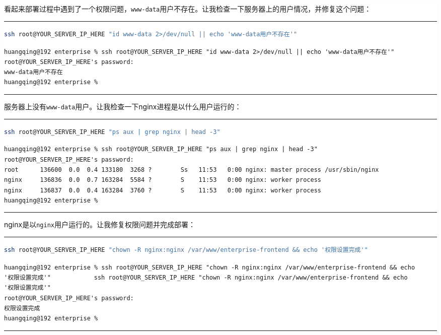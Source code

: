 
看起来部署过程中遇到了一个权限问题，`www-data`用户不存在。让我检查一下服务器上的用户情况，并修复这个问题：


---

```bash
ssh root@YOUR_SERVER_IP_HERE "id www-data 2>/dev/null || echo 'www-data用户不存在'"
```

```
huangqing@192 enterprise % ssh root@YOUR_SERVER_IP_HERE "id www-data 2>/dev/null || echo 'www-data用户不存在'"
root@YOUR_SERVER_IP_HERE's password: 
www-data用户不存在
huangqing@192 enterprise %
```

---

服务器上没有`www-data`用户。让我检查一下nginx进程是以什么用户运行的：


---

```bash
ssh root@YOUR_SERVER_IP_HERE "ps aux | grep nginx | head -3"
```

```
huangqing@192 enterprise % ssh root@YOUR_SERVER_IP_HERE "ps aux | grep nginx | head -3"
root@YOUR_SERVER_IP_HERE's password: 
root      136600  0.0  0.4 133180  3268 ?        Ss   11:53   0:00 nginx: master process /usr/sbin/nginx
nginx     136836  0.0  0.7 163284  5584 ?        S    11:53   0:00 nginx: worker process
nginx     136837  0.0  0.4 163284  3760 ?        S    11:53   0:00 nginx: worker process
huangqing@192 enterprise %
```

---

nginx是以`nginx`用户运行的。让我修复权限问题并完成部署：


---

```bash
ssh root@YOUR_SERVER_IP_HERE "chown -R nginx:nginx /var/www/enterprise-frontend && echo '权限设置完成'"
```

```
huangqing@192 enterprise % ssh root@YOUR_SERVER_IP_HERE "chown -R nginx:nginx /var/www/enterprise-frontend && echo 
'权限设置完成'"            ssh root@YOUR_SERVER_IP_HERE "chown -R nginx:nginx /var/www/enterprise-frontend && echo 
'权限设置完成'"
root@YOUR_SERVER_IP_HERE's password: 
权限设置完成
huangqing@192 enterprise %
```

---